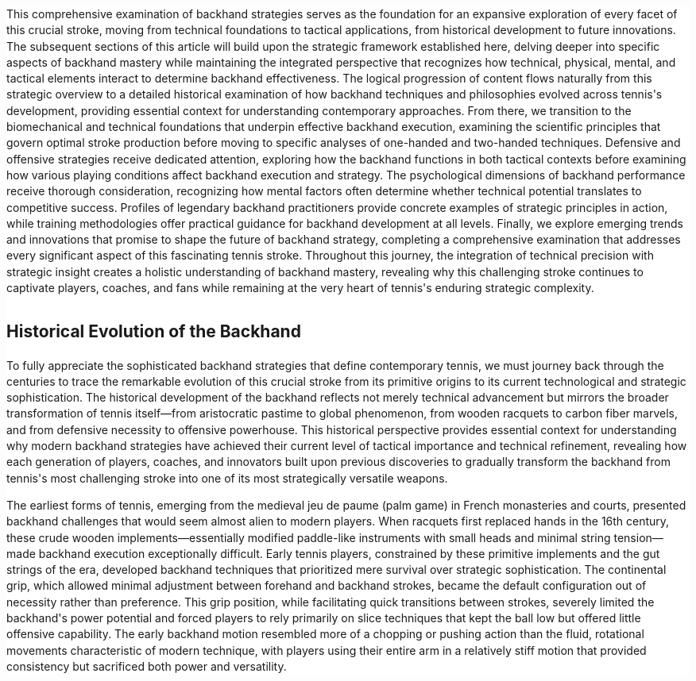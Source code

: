 This comprehensive examination of backhand strategies serves as the foundation for an expansive exploration of every facet of this crucial stroke, moving from technical foundations to tactical applications, from historical development to future innovations. The subsequent sections of this article will build upon the strategic framework established here, delving deeper into specific aspects of backhand mastery while maintaining the integrated perspective that recognizes how technical, physical, mental, and tactical elements interact to determine backhand effectiveness. The logical progression of content flows naturally from this strategic overview to a detailed historical examination of how backhand techniques and philosophies evolved across tennis's development, providing essential context for understanding contemporary approaches. From there, we transition to the biomechanical and technical foundations that underpin effective backhand execution, examining the scientific principles that govern optimal stroke production before moving to specific analyses of one-handed and two-handed techniques. Defensive and offensive strategies receive dedicated attention, exploring how the backhand functions in both tactical contexts before examining how various playing conditions affect backhand execution and strategy. The psychological dimensions of backhand performance receive thorough consideration, recognizing how mental factors often determine whether technical potential translates to competitive success. Profiles of legendary backhand practitioners provide concrete examples of strategic principles in action, while training methodologies offer practical guidance for backhand development at all levels. Finally, we explore emerging trends and innovations that promise to shape the future of backhand strategy, completing a comprehensive examination that addresses every significant aspect of this fascinating tennis stroke. Throughout this journey, the integration of technical precision with strategic insight creates a holistic understanding of backhand mastery, revealing why this challenging stroke continues to captivate players, coaches, and fans while remaining at the very heart of tennis's enduring strategic complexity.

## Historical Evolution of the Backhand

To fully appreciate the sophisticated backhand strategies that define contemporary tennis, we must journey back through the centuries to trace the remarkable evolution of this crucial stroke from its primitive origins to its current technological and strategic sophistication. The historical development of the backhand reflects not merely technical advancement but mirrors the broader transformation of tennis itself—from aristocratic pastime to global phenomenon, from wooden racquets to carbon fiber marvels, and from defensive necessity to offensive powerhouse. This historical perspective provides essential context for understanding why modern backhand strategies have achieved their current level of tactical importance and technical refinement, revealing how each generation of players, coaches, and innovators built upon previous discoveries to gradually transform the backhand from tennis's most challenging stroke into one of its most strategically versatile weapons.

The earliest forms of tennis, emerging from the medieval jeu de paume (palm game) in French monasteries and courts, presented backhand challenges that would seem almost alien to modern players. When racquets first replaced hands in the 16th century, these crude wooden implements—essentially modified paddle-like instruments with small heads and minimal string tension—made backhand execution exceptionally difficult. Early tennis players, constrained by these primitive implements and the gut strings of the era, developed backhand techniques that prioritized mere survival over strategic sophistication. The continental grip, which allowed minimal adjustment between forehand and backhand strokes, became the default configuration out of necessity rather than preference. This grip position, while facilitating quick transitions between strokes, severely limited the backhand's power potential and forced players to rely primarily on slice techniques that kept the ball low but offered little offensive capability. The early backhand motion resembled more of a chopping or pushing action than the fluid, rotational movements characteristic of modern technique, with players using their entire arm in a relatively stiff motion that provided consistency but sacrificed both power and versatility.
